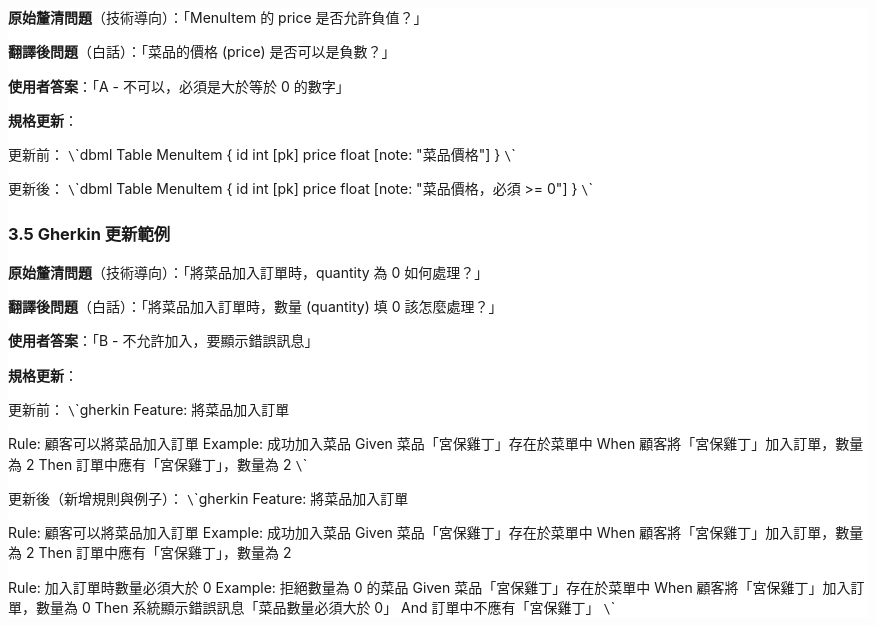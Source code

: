**原始釐清問題**（技術導向）：「MenuItem 的 price 是否允許負值？」

**翻譯後問題**（白話）：「菜品的價格 (price) 是否可以是負數？」

**使用者答案**：「A - 不可以，必須是大於等於 0 的數字」

**規格更新**：

更新前：
`\`\`dbml
Table MenuItem {
  id int [pk]
  price float [note: "菜品價格"]
}
`\`\`

更新後：
`\`\`dbml
Table MenuItem {
  id int [pk]
  price float [note: "菜品價格，必須 >= 0"]
}
`\`\`

### 3.5 Gherkin 更新範例

**原始釐清問題**（技術導向）：「將菜品加入訂單時，quantity 為 0 如何處理？」

**翻譯後問題**（白話）：「將菜品加入訂單時，數量 (quantity) 填 0 該怎麼處理？」

**使用者答案**：「B - 不允許加入，要顯示錯誤訊息」

**規格更新**：

更新前：
`\`\`gherkin
Feature: 將菜品加入訂單

  Rule: 顧客可以將菜品加入訂單
    Example: 成功加入菜品
      Given 菜品「宮保雞丁」存在於菜單中
      When 顧客將「宮保雞丁」加入訂單，數量為 2
      Then 訂單中應有「宮保雞丁」，數量為 2
`\`\`

更新後（新增規則與例子）：
`\`\`gherkin
Feature: 將菜品加入訂單

  Rule: 顧客可以將菜品加入訂單
    Example: 成功加入菜品
      Given 菜品「宮保雞丁」存在於菜單中
      When 顧客將「宮保雞丁」加入訂單，數量為 2
      Then 訂單中應有「宮保雞丁」，數量為 2

  Rule: 加入訂單時數量必須大於 0
    Example: 拒絕數量為 0 的菜品
      Given 菜品「宮保雞丁」存在於菜單中
      When 顧客將「宮保雞丁」加入訂單，數量為 0
      Then 系統顯示錯誤訊息「菜品數量必須大於 0」
      And 訂單中不應有「宮保雞丁」
`\`\`
